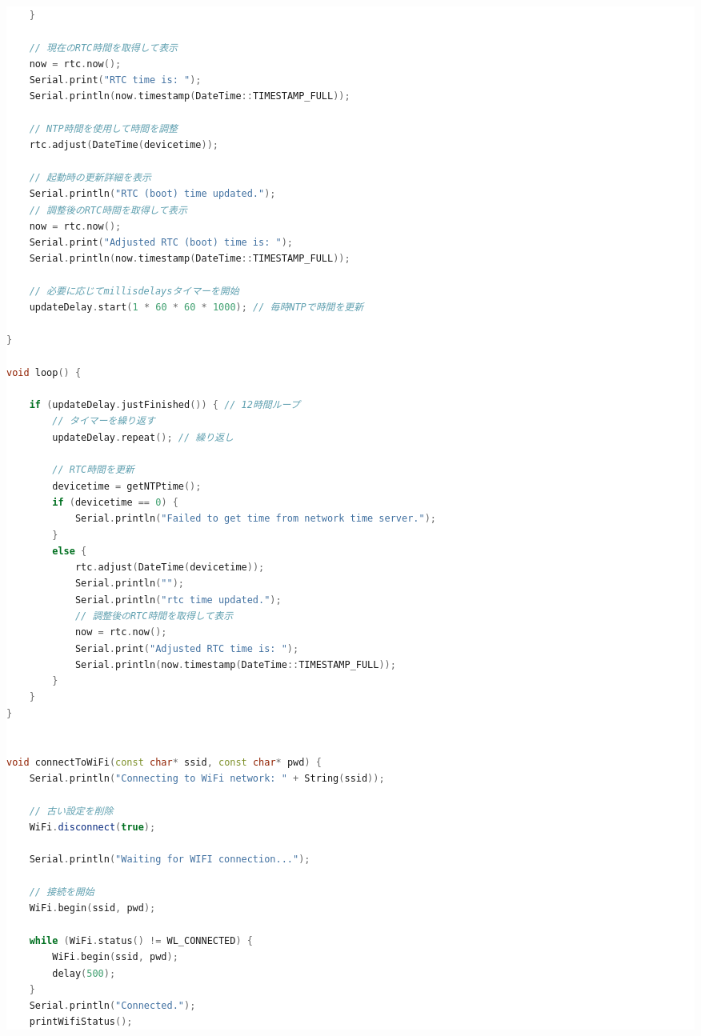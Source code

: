 ```cpp
    }

    // 現在のRTC時間を取得して表示
    now = rtc.now();
    Serial.print("RTC time is: ");
    Serial.println(now.timestamp(DateTime::TIMESTAMP_FULL));

    // NTP時間を使用して時間を調整
    rtc.adjust(DateTime(devicetime));

    // 起動時の更新詳細を表示
    Serial.println("RTC (boot) time updated.");
    // 調整後のRTC時間を取得して表示
    now = rtc.now();
    Serial.print("Adjusted RTC (boot) time is: ");
    Serial.println(now.timestamp(DateTime::TIMESTAMP_FULL));

    // 必要に応じてmillisdelaysタイマーを開始
    updateDelay.start(1 * 60 * 60 * 1000); // 毎時NTPで時間を更新

}

void loop() {

    if (updateDelay.justFinished()) { // 12時間ループ
        // タイマーを繰り返す
        updateDelay.repeat(); // 繰り返し

        // RTC時間を更新
        devicetime = getNTPtime();
        if (devicetime == 0) {
            Serial.println("Failed to get time from network time server.");
        }
        else {
            rtc.adjust(DateTime(devicetime));
            Serial.println("");
            Serial.println("rtc time updated.");
            // 調整後のRTC時間を取得して表示
            now = rtc.now();
            Serial.print("Adjusted RTC time is: ");
            Serial.println(now.timestamp(DateTime::TIMESTAMP_FULL));
        }
    }
}


void connectToWiFi(const char* ssid, const char* pwd) {
    Serial.println("Connecting to WiFi network: " + String(ssid));

    // 古い設定を削除
    WiFi.disconnect(true);

    Serial.println("Waiting for WIFI connection...");

    // 接続を開始
    WiFi.begin(ssid, pwd);

    while (WiFi.status() != WL_CONNECTED) {
        WiFi.begin(ssid, pwd);
        delay(500);
    }
    Serial.println("Connected.");
    printWifiStatus();
```